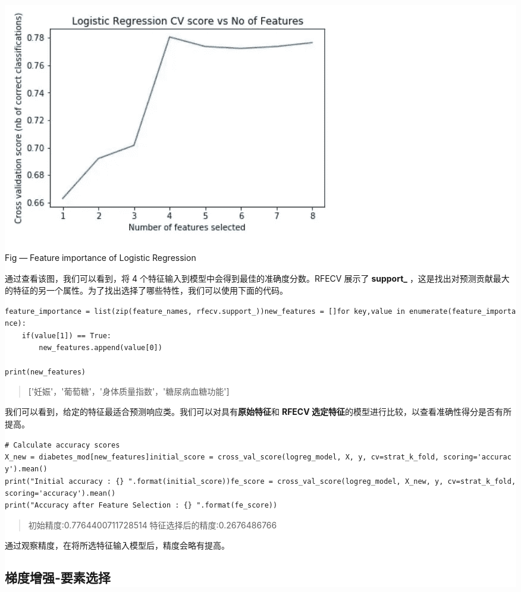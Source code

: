 ![](img/fa042e9e65200f1c1a91abe1367789da.png)

Fig — Feature importance of Logistic Regression

通过查看该图，我们可以看到，将 4 个特征输入到模型中会得到最佳的准确度分数。RFECV 展示了 **support_** ，这是找出对预测贡献最大的特征的另一个属性。为了找出选择了哪些特性，我们可以使用下面的代码。

```
feature_importance = list(zip(feature_names, rfecv.support_))new_features = []for key,value in enumerate(feature_importance):
    if(value[1]) == True:
        new_features.append(value[0])

print(new_features)
```

> ['妊娠'，'葡萄糖'，'身体质量指数'，'糖尿病血糖功能']

我们可以看到，给定的特征最适合预测响应类。我们可以对具有**原始特征**和 **RFECV 选定特征**的模型进行比较，以查看准确性得分是否有所提高。

```
# Calculate accuracy scores 
X_new = diabetes_mod[new_features]initial_score = cross_val_score(logreg_model, X, y, cv=strat_k_fold, scoring='accuracy').mean()
print("Initial accuracy : {} ".format(initial_score))fe_score = cross_val_score(logreg_model, X_new, y, cv=strat_k_fold, scoring='accuracy').mean()
print("Accuracy after Feature Selection : {} ".format(fe_score))
```

> 初始精度:0.7764400711728514
> 特征选择后的精度:0.2676486766

通过观察精度，在将所选特征输入模型后，精度会略有提高。

## 梯度增强-要素选择
